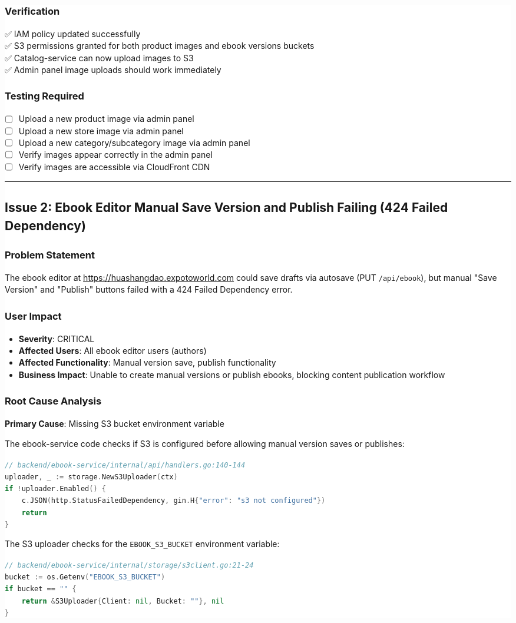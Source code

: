### Verification

✅ IAM policy updated successfully  
✅ S3 permissions granted for both product images and ebook versions buckets  
✅ Catalog-service can now upload images to S3  
✅ Admin panel image uploads should work immediately

### Testing Required

- [ ] Upload a new product image via admin panel
- [ ] Upload a new store image via admin panel
- [ ] Upload a new category/subcategory image via admin panel
- [ ] Verify images appear correctly in the admin panel
- [ ] Verify images are accessible via CloudFront CDN

---

## Issue 2: Ebook Editor Manual Save Version and Publish Failing (424 Failed Dependency)

### Problem Statement

The ebook editor at https://huashangdao.expotoworld.com could save drafts via autosave (PUT `/api/ebook`), but manual "Save Version" and "Publish" buttons failed with a 424 Failed Dependency error.

### User Impact

- **Severity**: CRITICAL
- **Affected Users**: All ebook editor users (authors)
- **Affected Functionality**: Manual version save, publish functionality
- **Business Impact**: Unable to create manual versions or publish ebooks, blocking content publication workflow

### Root Cause Analysis

**Primary Cause**: Missing S3 bucket environment variable

The ebook-service code checks if S3 is configured before allowing manual version saves or publishes:

```go
// backend/ebook-service/internal/api/handlers.go:140-144
uploader, _ := storage.NewS3Uploader(ctx)
if !uploader.Enabled() {
    c.JSON(http.StatusFailedDependency, gin.H{"error": "s3 not configured"})
    return
}
```

The S3 uploader checks for the `EBOOK_S3_BUCKET` environment variable:

```go
// backend/ebook-service/internal/storage/s3client.go:21-24
bucket := os.Getenv("EBOOK_S3_BUCKET")
if bucket == "" {
    return &S3Uploader{Client: nil, Bucket: ""}, nil
}
```

